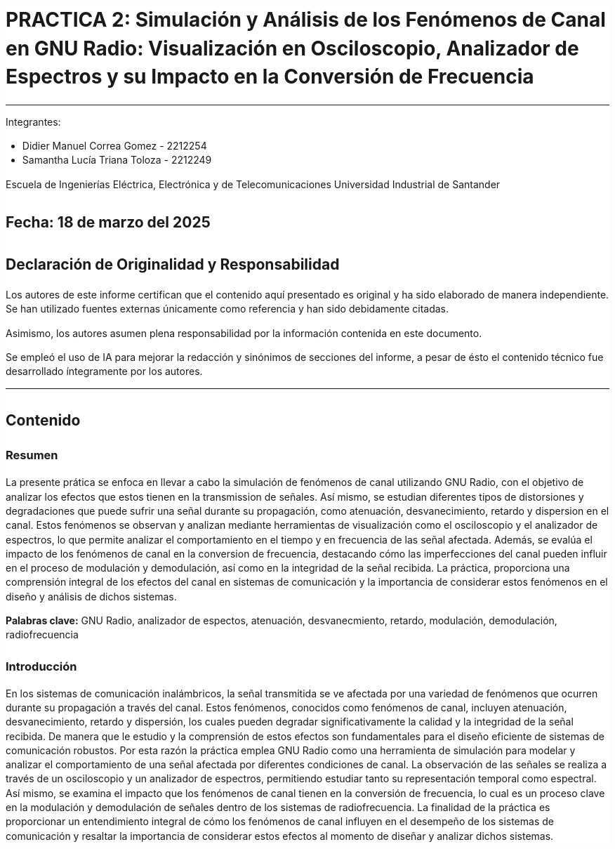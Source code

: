 # PRACTICA 2: Simulación y Análisis de los Fenómenos de Canal en GNU Radio: Visualización en Osciloscopio, Analizador de Espectros y su Impacto en la Conversión de Frecuencia

---
Integrantes: 
- Didier Manuel Correa Gomez - 2212254
- Samantha Lucía Triana Toloza - 2212249

Escuela de Ingenierías Eléctrica, Electrónica y de Telecomunicaciones
Universidad Industrial de Santander

Fecha: 18 de marzo del 2025
---

## Declaración de Originalidad y Responsabilidad
Los autores de este informe certifican que el contenido aquí presentado es original y ha sido elaborado de manera independiente. Se han utilizado fuentes externas únicamente como referencia y han sido debidamente citadas.

Asimismo, los autores asumen plena responsabilidad por la información contenida en este documento. 

Se empleó el uso de IA para mejorar la redacción y sinónimos de secciones del informe, a pesar de ésto el contenido técnico fue desarrollado íntegramente por los autores.

---
## Contenido

### Resumen
La presente prática se enfoca en llevar a cabo la simulación de fenómenos de canal utilizando GNU Radio, con el objetivo de analizar los efectos que estos tienen en la transmission de señales. Así mismo, se estudian diferentes tipos de distorsiones y degradaciones que puede sufrir una señal durante su propagación, como atenuación, desvanecimiento, retardo y dispersion en el canal. Estos fenómenos se observan y analizan mediante herramientas de visualización como el osciloscopio y el analizador de espectros, lo que permite analizar el comportamiento en el tiempo y en frecuencia de las señal afectada.
Además, se evalúa el impacto de los fenómenos de canal en la conversion de frecuencia, destacando cómo las imperfecciones del canal pueden influir en el proceso de modulación y demodulación, así como en la integridad de la señal recibida. La práctica, proporciona una comprensión integral de los efectos del canal en sistemas de comunicación y la importancia de considerar estos fenómenos en el diseño y análisis de dichos sistemas.

**Palabras clave:** GNU Radio, analizador de espectos, atenuación, desvanecmiento, retardo, modulación, demodulación, radiofrecuencia

### Introducción
En los sistemas de comunicación inalámbricos, la señal transmitida se ve afectada por una variedad de fenómenos que ocurren durante su propagación a través del canal. Estos fenómenos, conocidos como fenómenos de canal, incluyen atenuación, desvanecimiento, retardo y dispersión, los cuales pueden degradar significativamente la calidad y la integridad de la señal recibida. De manera que le estudio y la comprensión de estos efectos son fundamentales para el diseño eficiente de sistemas de comunicación robustos.
Por esta razón la práctica emplea GNU Radio como una herramienta de simulación para modelar y analizar el comportamiento de una señal afectada por diferentes condiciones de canal. La observación de las señales se realiza a través de un osciloscopio y un analizador de espectros, permitiendo estudiar tanto su representación temporal como espectral. Así mismo, se examina el impacto que los fenómenos de canal tienen en la conversión de frecuencia, lo cual es un proceso clave en la modulación y demodulación de señales dentro de los sistemas de radiofrecuencia.
La finalidad de la práctica es proporcionar un entendimiento integral de cómo los fenómenos de canal influyen en el desempeño de los sistemas de comunicación y resaltar la importancia de considerar estos efectos al momento de diseñar y analizar dichos sistemas.
